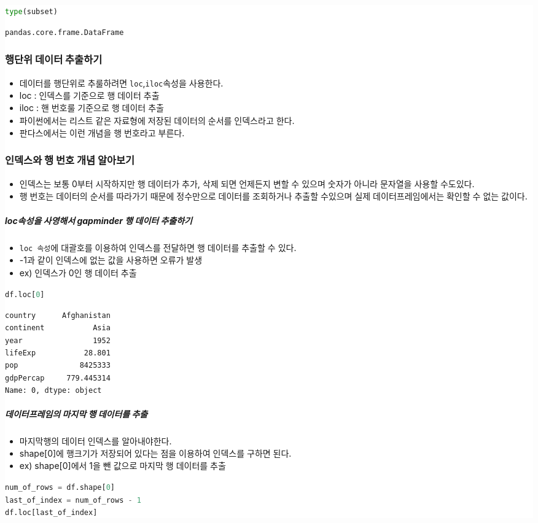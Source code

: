 


```python
type(subset)
```




    pandas.core.frame.DataFrame



### 행단위 데이터 추출하기
- 데이터를 행단위로 추룰하려면 `loc`,`iloc`속성을 사용한다.
- loc : 인덱스를 기준으로 행 데이터 추출
- iloc : 핸 번호룰 기준으로 행 데이터 추출
- 파이썬에서는 리스트 같은 자료형에 저장된 데이터의 순서를 인덱스라고 한다.
- 판다스에서는 이런 개념을 행 번호라고 부른다.

### 인덱스와 행 번호 개념 알아보기
- 인덱스는 보통 0부터 시작하지만 행 데이터가 추가, 삭제 되면 언제든지 변할 수 있으며 숫자가 아니라 문자열을 사용할 수도있다.
- 행 번호는 데이터의 순서를 따라가기 때문에 정수만으로 데이터를 조회하거나 추출할 수있으며 실제 데이터프레임에서는 확인할 수 없는 값이다.

##### loc속성을 사영해서 gapminder 행 데이터 추출하기
- `loc 속성`에 대괄호를 이용하여 인덱스를 전달하면 행 데이터를 추출할 수 있다.
- -1과 같이 인덱스에 없는 값을 사용하면 오류가 발생
- ex) 인덱스가 0인 행 데이터 추출


```python
df.loc[0]
```




    country      Afghanistan
    continent           Asia
    year                1952
    lifeExp           28.801
    pop              8425333
    gdpPercap     779.445314
    Name: 0, dtype: object



##### 데이터프레임의 마지막 행 데이터를 추출
- 마지막행의 데이터 인덱스를 알아내야한다.
- shape[0]에 행크기가 저장되어 있다는 점을 이용하여 인덱스를 구하면 된다.
- ex) shape[0]에서 1을 뺀 값으로 마지막 행 데이터를 추출


```python
num_of_rows = df.shape[0]
last_of_index = num_of_rows - 1
df.loc[last_of_index]
```


